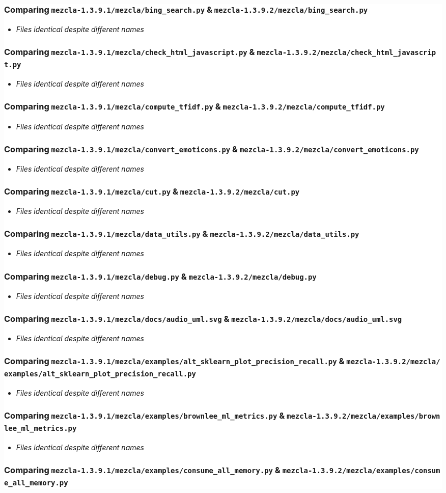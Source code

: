 ### Comparing `mezcla-1.3.9.1/mezcla/bing_search.py` & `mezcla-1.3.9.2/mezcla/bing_search.py`

 * *Files identical despite different names*

### Comparing `mezcla-1.3.9.1/mezcla/check_html_javascript.py` & `mezcla-1.3.9.2/mezcla/check_html_javascript.py`

 * *Files identical despite different names*

### Comparing `mezcla-1.3.9.1/mezcla/compute_tfidf.py` & `mezcla-1.3.9.2/mezcla/compute_tfidf.py`

 * *Files identical despite different names*

### Comparing `mezcla-1.3.9.1/mezcla/convert_emoticons.py` & `mezcla-1.3.9.2/mezcla/convert_emoticons.py`

 * *Files identical despite different names*

### Comparing `mezcla-1.3.9.1/mezcla/cut.py` & `mezcla-1.3.9.2/mezcla/cut.py`

 * *Files identical despite different names*

### Comparing `mezcla-1.3.9.1/mezcla/data_utils.py` & `mezcla-1.3.9.2/mezcla/data_utils.py`

 * *Files identical despite different names*

### Comparing `mezcla-1.3.9.1/mezcla/debug.py` & `mezcla-1.3.9.2/mezcla/debug.py`

 * *Files identical despite different names*

### Comparing `mezcla-1.3.9.1/mezcla/docs/audio_uml.svg` & `mezcla-1.3.9.2/mezcla/docs/audio_uml.svg`

 * *Files identical despite different names*

### Comparing `mezcla-1.3.9.1/mezcla/examples/alt_sklearn_plot_precision_recall.py` & `mezcla-1.3.9.2/mezcla/examples/alt_sklearn_plot_precision_recall.py`

 * *Files identical despite different names*

### Comparing `mezcla-1.3.9.1/mezcla/examples/brownlee_ml_metrics.py` & `mezcla-1.3.9.2/mezcla/examples/brownlee_ml_metrics.py`

 * *Files identical despite different names*

### Comparing `mezcla-1.3.9.1/mezcla/examples/consume_all_memory.py` & `mezcla-1.3.9.2/mezcla/examples/consume_all_memory.py`
